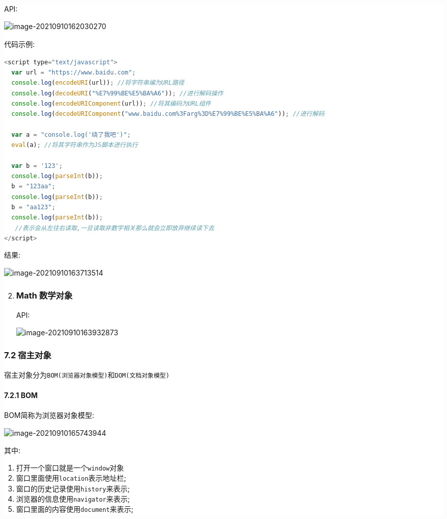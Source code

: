    API:

   ![image-20210910162030270](https://springcloud-hrm-miao.oss-cn-beijing.aliyuncs.com/markdown/imgs/image-20210910162030270.png)

   代码示例:

   ```javascript
   <script type="text/javascript">
     var url = "https://www.baidu.com";
     console.log(encodeURI(url)); //将字符串编为URL路径
     console.log(decodeURI("%E7%99%BE%E5%BA%A6")); //进行解码操作
     console.log(encodeURIComponent(url)); //将其编码为URL组件
     console.log(decodeURIComponent("www.baidu.com%3Farg%3D%E7%99%BE%E5%BA%A6")); //进行解码
   
     var a = "console.log('绕了我吧')";
     eval(a); //将其字符串作为JS脚本进行执行
   
     var b = '123';
     console.log(parseInt(b));
     b = "123aa";
     console.log(parseInt(b));
     b = "aa123";
     console.log(parseInt(b));
      //表示会从左往右读取,一旦读取非数字相关那么就会立即放弃继续读下去
   </script>
   ```

   结果:

   ![image-20210910163713514](https://springcloud-hrm-miao.oss-cn-beijing.aliyuncs.com/markdown/imgs/image-20210910163713514.png)

2. ### Math 数学对象

   API:

   ![image-20210910163932873](https://springcloud-hrm-miao.oss-cn-beijing.aliyuncs.com/markdown/imgs/image-20210910163932873.png)

### 7.2 宿主对象

宿主对象分为`BOM(浏览器对象模型)`和`DOM(文档对象模型)`

#### 7.2.1 BOM

BOM简称为浏览器对象模型:

![image-20210910165743944](https://springcloud-hrm-miao.oss-cn-beijing.aliyuncs.com/markdown/imgs/image-20210910165743944.png)

其中:

1. 打开一个窗口就是一个`window`对象
2. 窗口里面使用`location`表示地址栏;
3. 窗口的历史记录使用`history`来表示;
4. 浏览器的信息使用`navigator`来表示;
5. 窗口里面的内容使用`document`来表示;
